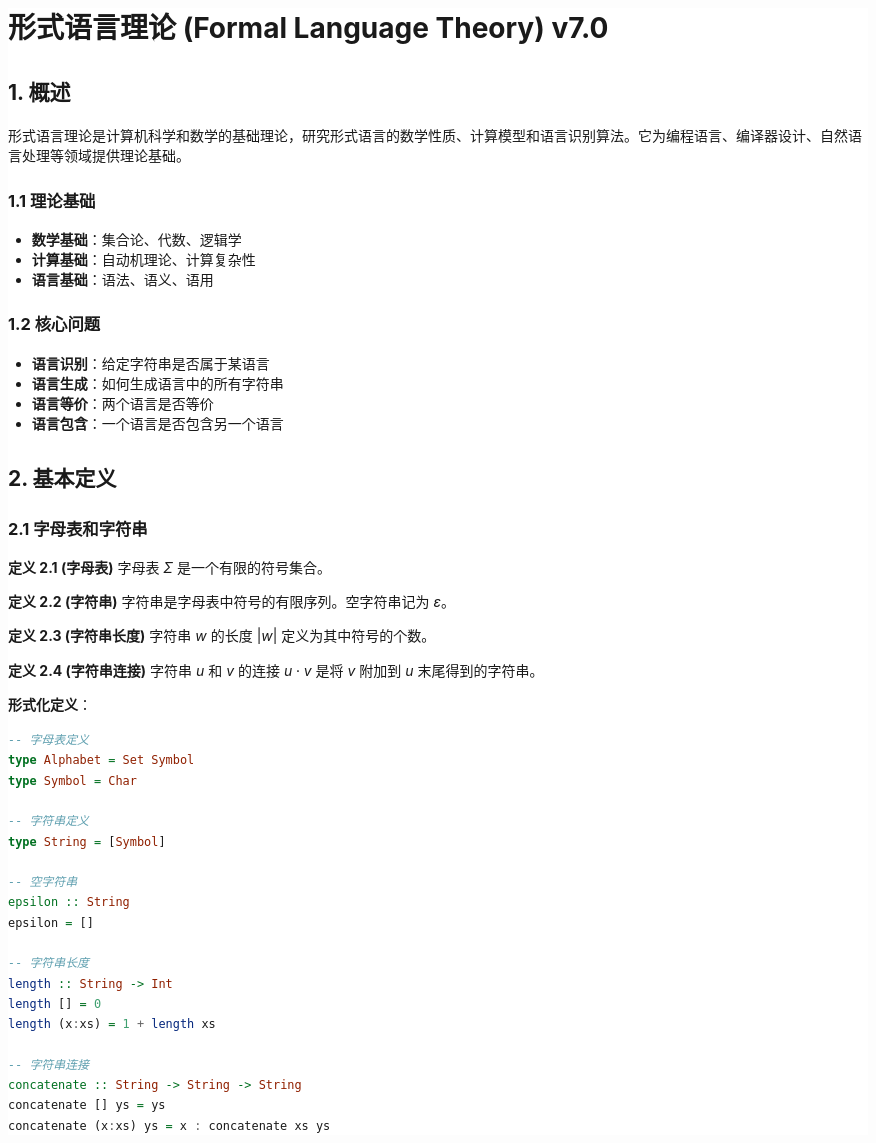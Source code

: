 # 形式语言理论 (Formal Language Theory) v7.0

## 1. 概述

形式语言理论是计算机科学和数学的基础理论，研究形式语言的数学性质、计算模型和语言识别算法。它为编程语言、编译器设计、自然语言处理等领域提供理论基础。

### 1.1 理论基础

- **数学基础**：集合论、代数、逻辑学
- **计算基础**：自动机理论、计算复杂性
- **语言基础**：语法、语义、语用

### 1.2 核心问题

- **语言识别**：给定字符串是否属于某语言
- **语言生成**：如何生成语言中的所有字符串
- **语言等价**：两个语言是否等价
- **语言包含**：一个语言是否包含另一个语言

## 2. 基本定义

### 2.1 字母表和字符串

**定义 2.1 (字母表)**
字母表 $\Sigma$ 是一个有限的符号集合。

**定义 2.2 (字符串)**
字符串是字母表中符号的有限序列。空字符串记为 $\varepsilon$。

**定义 2.3 (字符串长度)**
字符串 $w$ 的长度 $|w|$ 定义为其中符号的个数。

**定义 2.4 (字符串连接)**
字符串 $u$ 和 $v$ 的连接 $u \cdot v$ 是将 $v$ 附加到 $u$ 末尾得到的字符串。

**形式化定义**：

```haskell
-- 字母表定义
type Alphabet = Set Symbol
type Symbol = Char

-- 字符串定义
type String = [Symbol]

-- 空字符串
epsilon :: String
epsilon = []

-- 字符串长度
length :: String -> Int
length [] = 0
length (x:xs) = 1 + length xs

-- 字符串连接
concatenate :: String -> String -> String
concatenate [] ys = ys
concatenate (x:xs) ys = x : concatenate xs ys
```
